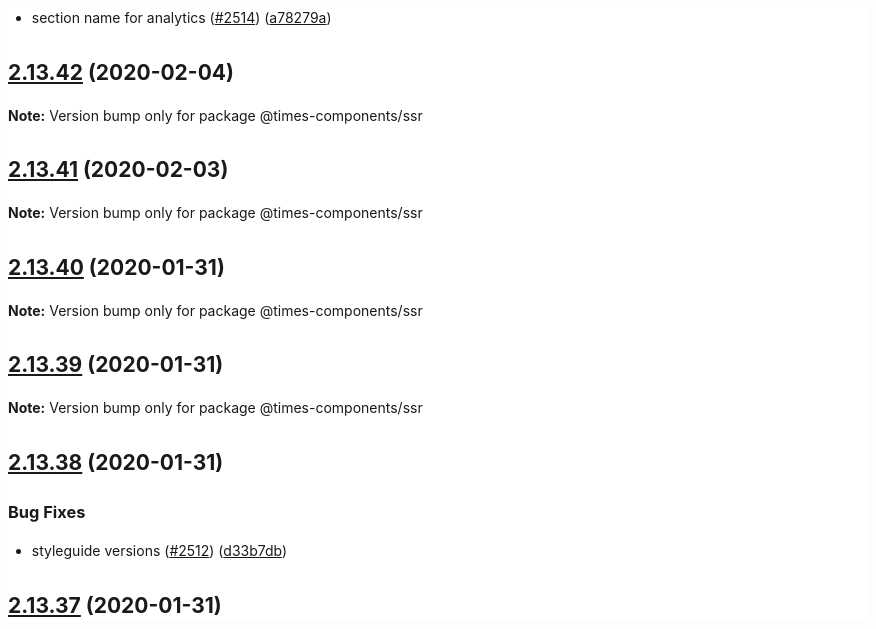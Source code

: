 * section name for analytics ([#2514](https://github.com/newsuk/times-components/issues/2514)) ([a78279a](https://github.com/newsuk/times-components/commit/a78279ab871e1f05be89046931e45b993fa1cb22))





## [2.13.42](https://github.com/newsuk/times-components/compare/@times-components/ssr@2.13.41...@times-components/ssr@2.13.42) (2020-02-04)

**Note:** Version bump only for package @times-components/ssr





## [2.13.41](https://github.com/newsuk/times-components/compare/@times-components/ssr@2.13.40...@times-components/ssr@2.13.41) (2020-02-03)

**Note:** Version bump only for package @times-components/ssr





## [2.13.40](https://github.com/newsuk/times-components/compare/@times-components/ssr@2.13.39...@times-components/ssr@2.13.40) (2020-01-31)

**Note:** Version bump only for package @times-components/ssr





## [2.13.39](https://github.com/newsuk/times-components/compare/@times-components/ssr@2.13.38...@times-components/ssr@2.13.39) (2020-01-31)

**Note:** Version bump only for package @times-components/ssr





## [2.13.38](https://github.com/newsuk/times-components/compare/@times-components/ssr@2.13.37...@times-components/ssr@2.13.38) (2020-01-31)


### Bug Fixes

* styleguide versions ([#2512](https://github.com/newsuk/times-components/issues/2512)) ([d33b7db](https://github.com/newsuk/times-components/commit/d33b7db18ce84703f7d0cff01e30ee3ca086d1f3))





## [2.13.37](https://github.com/newsuk/times-components/compare/@times-components/ssr@2.13.36...@times-components/ssr@2.13.37) (2020-01-31)
